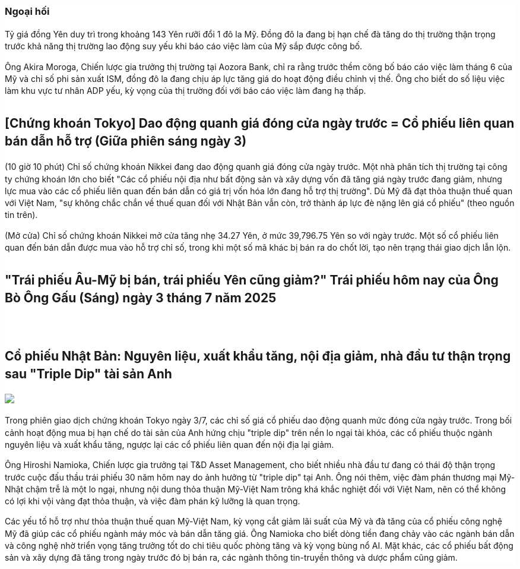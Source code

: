 ### Ngoại hối

Tỷ giá đồng Yên duy trì trong khoảng 143 Yên rưỡi đổi 1 đô la Mỹ. Đồng đô la đang bị hạn chế đà tăng do thị trường thận trọng trước khả năng thị trường lao động suy yếu khi báo cáo việc làm của Mỹ sắp được công bố.

Ông Akira Moroga, Chiến lược gia trưởng thị trường tại Aozora Bank, chỉ ra rằng trước thềm công bố báo cáo việc làm tháng 6 của Mỹ và chỉ số phi sản xuất ISM, đồng đô la đang chịu áp lực tăng giá do hoạt động điều chỉnh vị thế. Ông cho biết do số liệu việc làm khu vực tư nhân ADP yếu, kỳ vọng của thị trường đối với báo cáo việc làm đang hạ thấp.

## [Chứng khoán Tokyo] Dao động quanh giá đóng cửa ngày trước = Cổ phiếu liên quan bán dẫn hỗ trợ (Giữa phiên sáng ngày 3)

(10 giờ 10 phút) Chỉ số chứng khoán Nikkei đang dao động quanh giá đóng cửa ngày trước. Một nhà phân tích thị trường tại công ty chứng khoán lớn cho biết "Các cổ phiếu nội địa như bất động sản và xây dựng vốn đã tăng giá ngày trước đang giảm, nhưng lực mua vào các cổ phiếu liên quan đến bán dẫn có giá trị vốn hóa lớn đang hỗ trợ thị trường". Dù Mỹ đã đạt thỏa thuận thuế quan với Việt Nam, "sự không chắc chắn về thuế quan đối với Nhật Bản vẫn còn, trở thành áp lực đè nặng lên giá cổ phiếu" (theo nguồn tin trên).

(Mở cửa) Chỉ số chứng khoán Nikkei mở cửa tăng nhẹ 34.27 Yên, ở mức 39,796.75 Yên so với ngày trước. Một số cổ phiếu liên quan đến bán dẫn được mua vào hỗ trợ chỉ số, trong khi một số mã khác bị bán ra do chốt lời, tạo nên trạng thái giao dịch lẫn lộn.

## "Trái phiếu Âu-Mỹ bị bán, trái phiếu Yên cũng giảm?" Trái phiếu hôm nay của Ông Bò Ông Gấu (Sáng) ngày 3 tháng 7 năm 2025

![]()

## Cổ phiếu Nhật Bản: Nguyên liệu, xuất khẩu tăng, nội địa giảm, nhà đầu tư thận trọng sau "Triple Dip" tài sản Anh

![](/images/20250703-96496453-bloom_st-000-4-view.webp)

Trong phiên giao dịch chứng khoán Tokyo ngày 3/7, các chỉ số giá cổ phiếu dao động quanh mức đóng cửa ngày trước. Trong bối cảnh hoạt động mua bị hạn chế do tài sản của Anh hứng chịu "triple dip" trên nền lo ngại tài khóa, các cổ phiếu thuộc ngành nguyên liệu và xuất khẩu tăng, ngược lại các cổ phiếu liên quan đến nội địa lại giảm.

Ông Hiroshi Namioka, Chiến lược gia trưởng tại T&D Asset Management, cho biết nhiều nhà đầu tư đang có thái độ thận trọng trước cuộc đấu thầu trái phiếu 30 năm hôm nay do ảnh hưởng từ "triple dip" tại Anh. Ông nói thêm, việc đàm phán thương mại Mỹ-Nhật chậm trễ là một lo ngại, nhưng nội dung thỏa thuận Mỹ-Việt Nam trông khá khắc nghiệt đối với Việt Nam, nên có thể không có lợi khi vội vàng đạt thỏa thuận, và việc đàm phán kỹ lưỡng là quan trọng.

Các yếu tố hỗ trợ như thỏa thuận thuế quan Mỹ-Việt Nam, kỳ vọng cắt giảm lãi suất của Mỹ và đà tăng của cổ phiếu công nghệ Mỹ đã giúp các cổ phiếu ngành máy móc và bán dẫn tăng giá. Ông Namioka cho biết dòng tiền đang chảy vào các ngành bán dẫn và công nghệ nhờ triển vọng tăng trưởng tốt do chi tiêu quốc phòng tăng và kỳ vọng bùng nổ AI. Mặt khác, các cổ phiếu bất động sản và xây dựng đã tăng trong ngày trước đó bị bán ra, các ngành thông tin-truyền thông và dược phẩm cũng giảm.
